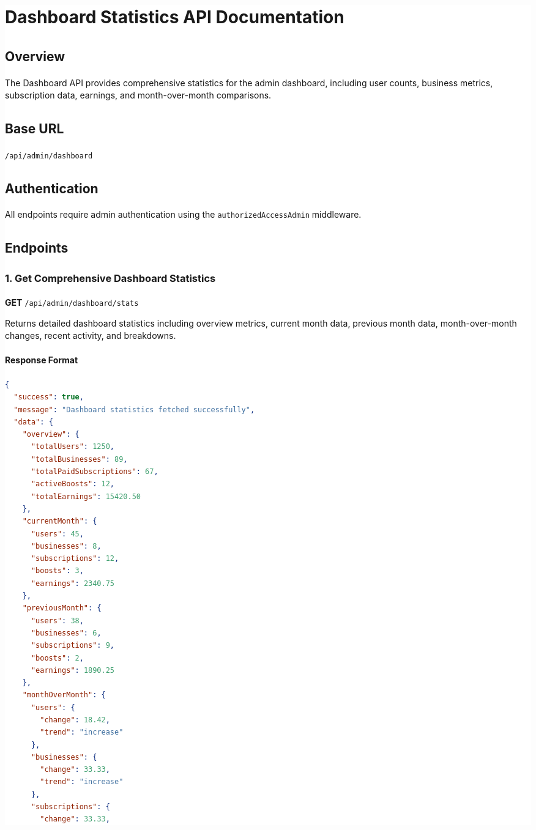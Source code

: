 # Dashboard Statistics API Documentation

## Overview
The Dashboard API provides comprehensive statistics for the admin dashboard, including user counts, business metrics, subscription data, earnings, and month-over-month comparisons.

## Base URL
```
/api/admin/dashboard
```

## Authentication
All endpoints require admin authentication using the `authorizedAccessAdmin` middleware.

## Endpoints

### 1. Get Comprehensive Dashboard Statistics
**GET** `/api/admin/dashboard/stats`

Returns detailed dashboard statistics including overview metrics, current month data, previous month data, month-over-month changes, recent activity, and breakdowns.

#### Response Format
```json
{
  "success": true,
  "message": "Dashboard statistics fetched successfully",
  "data": {
    "overview": {
      "totalUsers": 1250,
      "totalBusinesses": 89,
      "totalPaidSubscriptions": 67,
      "activeBoosts": 12,
      "totalEarnings": 15420.50
    },
    "currentMonth": {
      "users": 45,
      "businesses": 8,
      "subscriptions": 12,
      "boosts": 3,
      "earnings": 2340.75
    },
    "previousMonth": {
      "users": 38,
      "businesses": 6,
      "subscriptions": 9,
      "boosts": 2,
      "earnings": 1890.25
    },
    "monthOverMonth": {
      "users": {
        "change": 18.42,
        "trend": "increase"
      },
      "businesses": {
        "change": 33.33,
        "trend": "increase"
      },
      "subscriptions": {
        "change": 33.33,
```